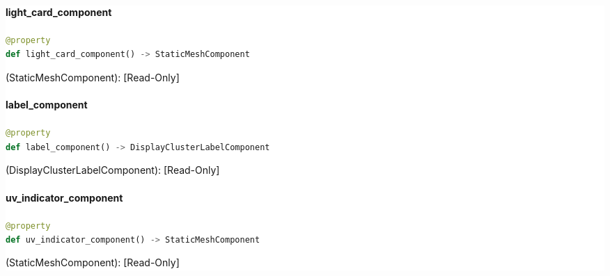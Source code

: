 #### light_card_component

```python
@property
def light_card_component() -> StaticMeshComponent
```

(StaticMeshComponent):  [Read-Only]

<a id="unreal.DisplayClusterLightCardActor.label_component"></a>

#### label_component

```python
@property
def label_component() -> DisplayClusterLabelComponent
```

(DisplayClusterLabelComponent):  [Read-Only]

<a id="unreal.DisplayClusterLightCardActor.uv_indicator_component"></a>

#### uv_indicator_component

```python
@property
def uv_indicator_component() -> StaticMeshComponent
```

(StaticMeshComponent):  [Read-Only]

<a id="unreal.DisplayClusterChromakeyCardActor"></a>